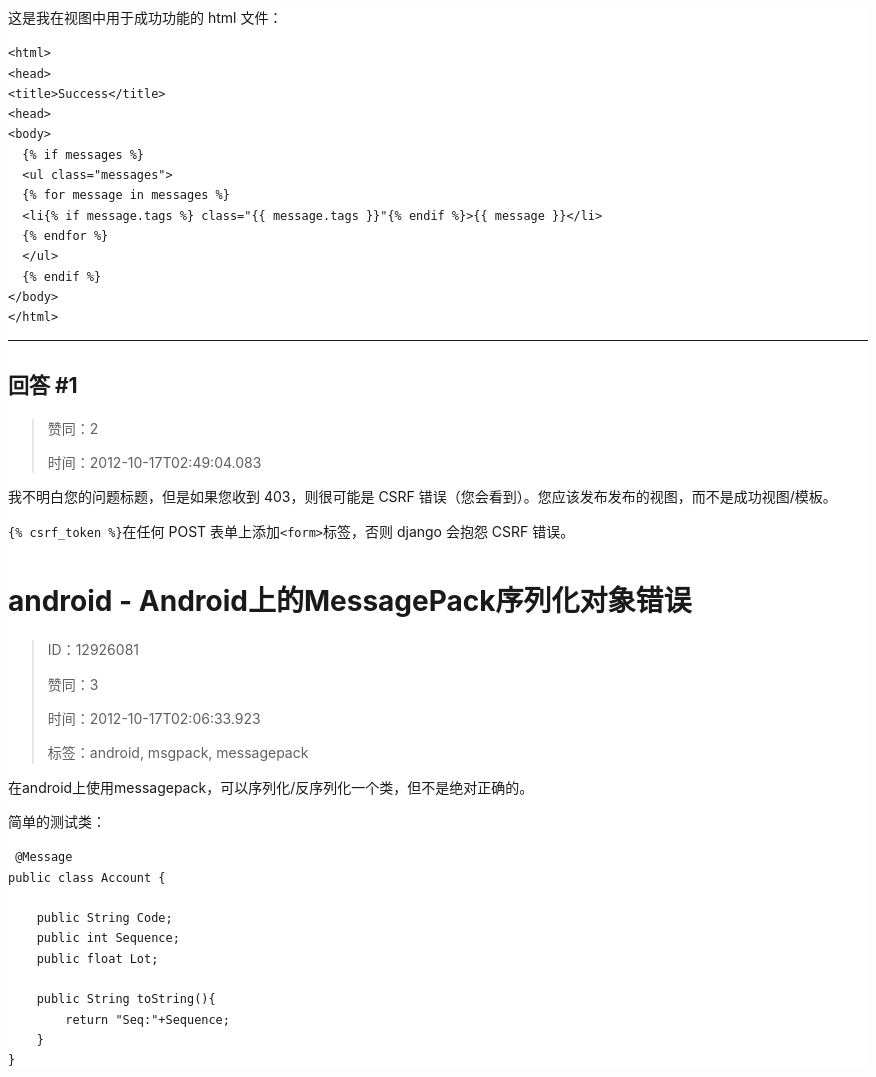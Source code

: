 这是我在视图中用于成功功能的 html 文件：

```
<html>
<head>
<title>Success</title>
<head>
<body>
  {% if messages %}
  <ul class="messages">
  {% for message in messages %}
  <li{% if message.tags %} class="{{ message.tags }}"{% endif %}>{{ message }}</li>
  {% endfor %}
  </ul>
  {% endif %}
</body>
</html> 
```

* * *

## 回答 #1

> 赞同：2
> 
> 时间：2012-10-17T02:49:04.083

我不明白您的问题标题，但是如果您收到 403，则很可能是 CSRF 错误（您会看到）。您应该发布发布的视图，而不是成功视图/模板。

`{% csrf_token %}`在任何 POST 表单上添加`<form>`标签，否则 django 会抱怨 CSRF 错误。

# android - Android上的MessagePack序列化对象错误

> ID：12926081
> 
> 赞同：3
> 
> 时间：2012-10-17T02:06:33.923
> 
> 标签：android, msgpack, messagepack

在android上使用messagepack，可以序列化/反序列化一个类，但不是绝对正确的。

简单的测试类：

```
 @Message
public class Account {

    public String Code;
    public int Sequence;
    public float Lot;

    public String toString(){
        return "Seq:"+Sequence;
    }
} 
```
